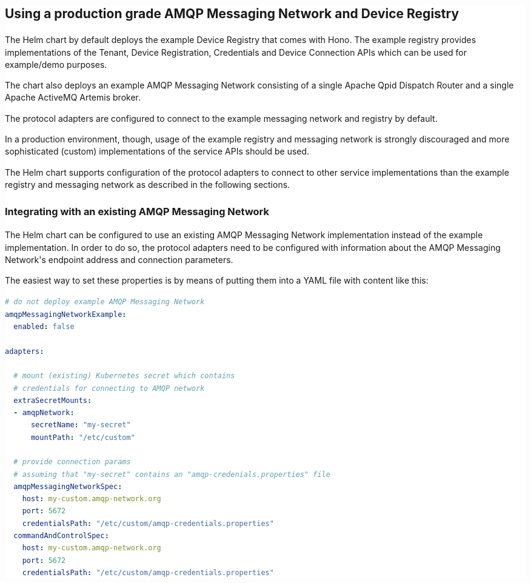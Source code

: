 ## Using a production grade AMQP Messaging Network and Device Registry

The Helm chart by default deploys the example Device Registry that comes with Hono. The example registry provides implementations
of the Tenant, Device Registration, Credentials and Device Connection APIs which can be used for example/demo purposes.

The chart also deploys an example AMQP Messaging Network consisting of a single Apache Qpid Dispatch Router and a single
Apache ActiveMQ Artemis broker.

The protocol adapters are configured to connect to the example messaging network and registry by default.

In a production environment, though, usage of the example registry and messaging network is strongly discouraged and more
sophisticated (custom) implementations of the service APIs should be used.

The Helm chart supports configuration of the protocol adapters to connect to other service implementations than the example registry
and messaging network as described in the following sections.

### Integrating with an existing AMQP Messaging Network

The Helm chart can be configured to use an existing AMQP Messaging Network implementation instead of the example implementation.
In order to do so, the protocol adapters need to be configured with information about the AMQP Messaging Network's endpoint address
and connection parameters.

The easiest way to set these properties is by means of putting them into a YAML file with content like this:

```yaml
# do not deploy example AMQP Messaging Network
amqpMessagingNetworkExample:
  enabled: false

adapters:

  # mount (existing) Kubernetes secret which contains
  # credentials for connecting to AMQP network
  extraSecretMounts:
  - amqpNetwork:
      secretName: "my-secret"
      mountPath: "/etc/custom"

  # provide connection params
  # assuming that "my-secret" contains an "amqp-credenials.properties" file
  amqpMessagingNetworkSpec:
    host: my-custom.amqp-network.org
    port: 5672
    credentialsPath: "/etc/custom/amqp-credentials.properties"
  commandAndControlSpec:
    host: my-custom.amqp-network.org
    port: 5672
    credentialsPath: "/etc/custom/amqp-credentials.properties"
```
